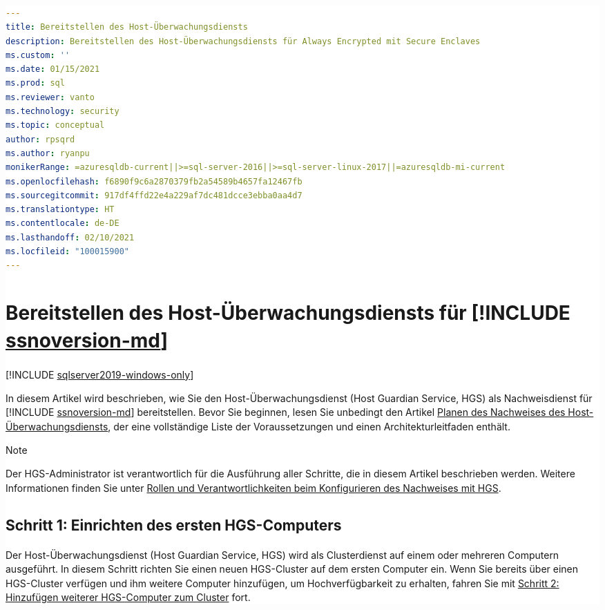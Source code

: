 ```yaml
---
title: Bereitstellen des Host-Überwachungsdiensts
description: Bereitstellen des Host-Überwachungsdiensts für Always Encrypted mit Secure Enclaves
ms.custom: ''
ms.date: 01/15/2021
ms.prod: sql
ms.reviewer: vanto
ms.technology: security
ms.topic: conceptual
author: rpsqrd
ms.author: ryanpu
monikerRange: =azuresqldb-current||>=sql-server-2016||>=sql-server-linux-2017||=azuresqldb-mi-current
ms.openlocfilehash: f6890f9c6a2870379fb2a54589b4657fa12467fb
ms.sourcegitcommit: 917df4ffd22e4a229af7dc481dcce3ebba0aa4d7
ms.translationtype: HT
ms.contentlocale: de-DE
ms.lasthandoff: 02/10/2021
ms.locfileid: "100015900"
---
```

# <a name="deploy-the-host-guardian-service-for-ssnoversion-md"></a>Bereitstellen des Host-Überwachungsdiensts für [!INCLUDE [ssnoversion-md](../../../includes/ssnoversion-md.md)]

[!INCLUDE [sqlserver2019-windows-only](../../../includes/applies-to-version/sqlserver2019-windows-only.md)]

In diesem Artikel wird beschrieben, wie Sie den Host-Überwachungsdienst (Host Guardian Service, HGS) als Nachweisdienst für [!INCLUDE [ssnoversion-md](../../../includes/ssnoversion-md.md)] bereitstellen.
Bevor Sie beginnen, lesen Sie unbedingt den Artikel [Planen des Nachweises des Host-Überwachungsdiensts](./always-encrypted-enclaves-host-guardian-service-plan.md), der eine vollständige Liste der Voraussetzungen und einen Architekturleitfaden enthält.

> [!NOTE]
> Der HGS-Administrator ist verantwortlich für die Ausführung aller Schritte, die in diesem Artikel beschrieben werden. Weitere Informationen finden Sie unter [Rollen und Verantwortlichkeiten beim Konfigurieren des Nachweises mit HGS](always-encrypted-enclaves-host-guardian-service-plan.md#roles-and-responsibilities-when-configuring-attestation-with-hgs).

## <a name="step-1-set-up-the-first-hgs-computer"></a>Schritt 1: Einrichten des ersten HGS-Computers

Der Host-Überwachungsdienst (Host Guardian Service, HGS) wird als Clusterdienst auf einem oder mehreren Computern ausgeführt.
In diesem Schritt richten Sie einen neuen HGS-Cluster auf dem ersten Computer ein.
Wenn Sie bereits über einen HGS-Cluster verfügen und ihm weitere Computer hinzufügen, um Hochverfügbarkeit zu erhalten, fahren Sie mit [Schritt 2: Hinzufügen weiterer HGS-Computer zum Cluster](#step-2-add-more-hgs-computers-to-the-cluster) fort.
